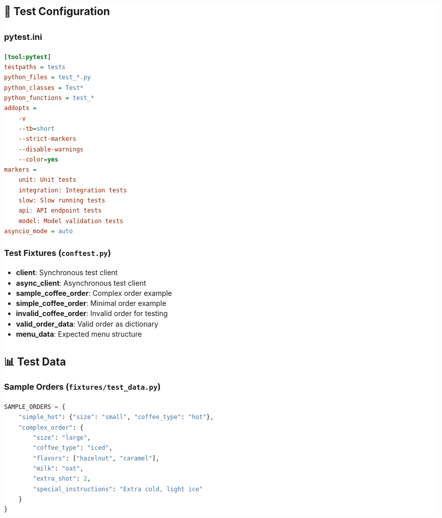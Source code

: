 ## 🔧 Test Configuration

### pytest.ini
```ini
[tool:pytest]
testpaths = tests
python_files = test_*.py
python_classes = Test*
python_functions = test_*
addopts = 
    -v
    --tb=short
    --strict-markers
    --disable-warnings
    --color=yes
markers =
    unit: Unit tests
    integration: Integration tests
    slow: Slow running tests
    api: API endpoint tests
    model: Model validation tests
asyncio_mode = auto
```

### Test Fixtures (`conftest.py`)
- **client**: Synchronous test client
- **async_client**: Asynchronous test client
- **sample_coffee_order**: Complex order example
- **simple_coffee_order**: Minimal order example
- **invalid_coffee_order**: Invalid order for testing
- **valid_order_data**: Valid order as dictionary
- **menu_data**: Expected menu structure

## 📊 Test Data

### Sample Orders (`fixtures/test_data.py`)
```python
SAMPLE_ORDERS = {
    "simple_hot": {"size": "small", "coffee_type": "hot"},
    "complex_order": {
        "size": "large",
        "coffee_type": "iced",
        "flavors": ["hazelnut", "caramel"],
        "milk": "oat",
        "extra_shot": 2,
        "special_instructions": "Extra cold, light ice"
    }
}
```
